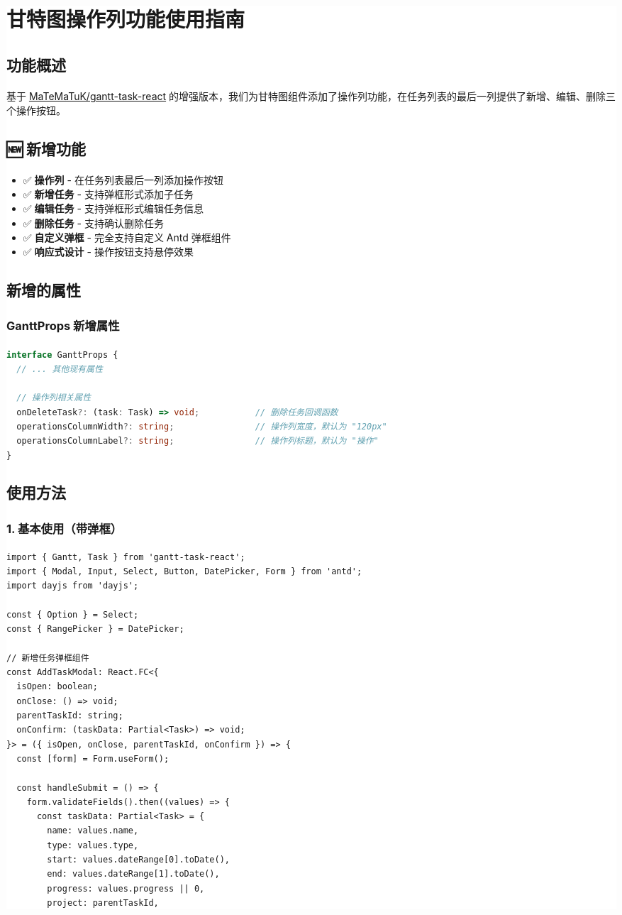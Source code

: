 # 甘特图操作列功能使用指南

## 功能概述

基于 [MaTeMaTuK/gantt-task-react](https://github.com/MaTeMaTuK/gantt-task-react) 的增强版本，我们为甘特图组件添加了操作列功能，在任务列表的最后一列提供了新增、编辑、删除三个操作按钮。

## 🆕 新增功能

- ✅ **操作列** - 在任务列表最后一列添加操作按钮
- ✅ **新增任务** - 支持弹框形式添加子任务
- ✅ **编辑任务** - 支持弹框形式编辑任务信息
- ✅ **删除任务** - 支持确认删除任务
- ✅ **自定义弹框** - 完全支持自定义 Antd 弹框组件
- ✅ **响应式设计** - 操作按钮支持悬停效果

## 新增的属性

### GanttProps 新增属性

```typescript
interface GanttProps {
  // ... 其他现有属性
  
  // 操作列相关属性
  onDeleteTask?: (task: Task) => void;           // 删除任务回调函数
  operationsColumnWidth?: string;                // 操作列宽度，默认为 "120px"
  operationsColumnLabel?: string;                // 操作列标题，默认为 "操作"
}
```

## 使用方法

### 1. 基本使用（带弹框）

```tsx
import { Gantt, Task } from 'gantt-task-react';
import { Modal, Input, Select, Button, DatePicker, Form } from 'antd';
import dayjs from 'dayjs';

const { Option } = Select;
const { RangePicker } = DatePicker;

// 新增任务弹框组件
const AddTaskModal: React.FC<{
  isOpen: boolean;
  onClose: () => void;
  parentTaskId: string;
  onConfirm: (taskData: Partial<Task>) => void;
}> = ({ isOpen, onClose, parentTaskId, onConfirm }) => {
  const [form] = Form.useForm();

  const handleSubmit = () => {
    form.validateFields().then((values) => {
      const taskData: Partial<Task> = {
        name: values.name,
        type: values.type,
        start: values.dateRange[0].toDate(),
        end: values.dateRange[1].toDate(),
        progress: values.progress || 0,
        project: parentTaskId,
```